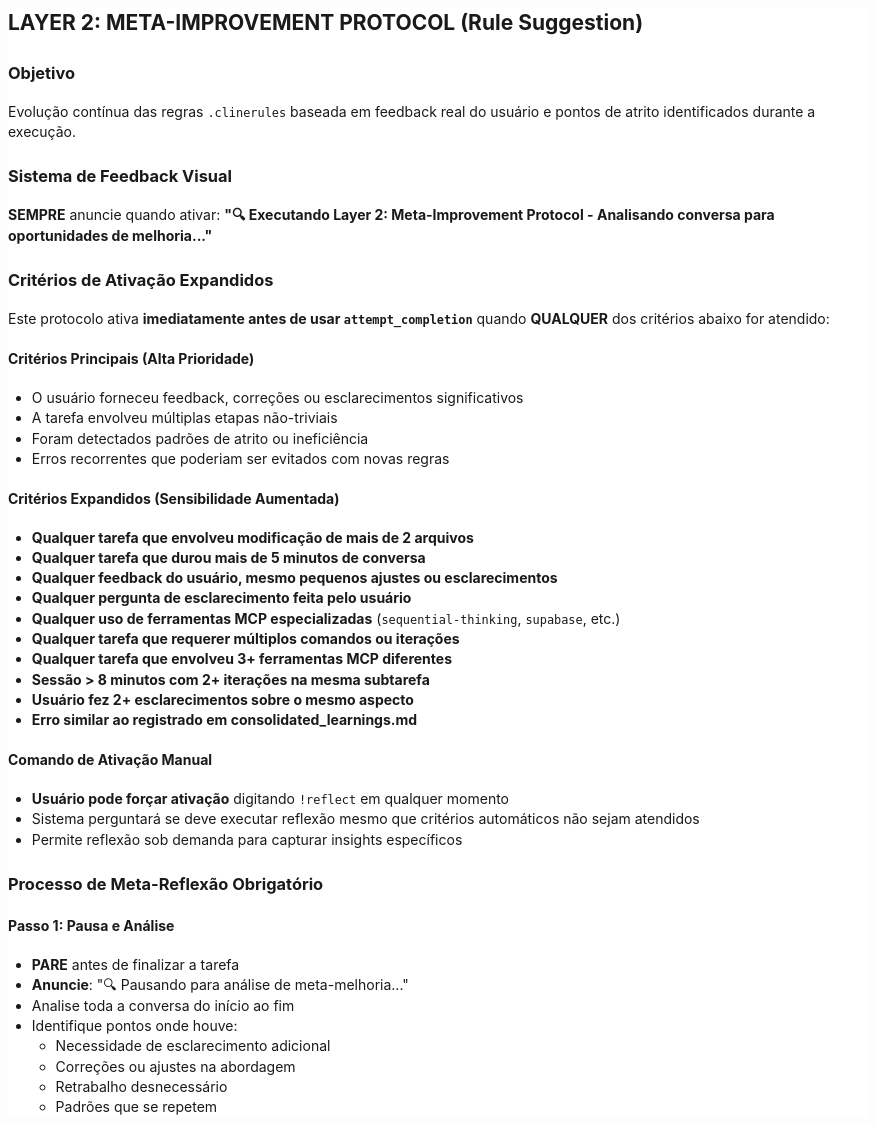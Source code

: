 
## LAYER 2: META-IMPROVEMENT PROTOCOL (Rule Suggestion)

### Objetivo
Evolução contínua das regras `.clinerules` baseada em feedback real do usuário e pontos de atrito identificados durante a execução.

### Sistema de Feedback Visual
**SEMPRE** anuncie quando ativar: **"🔍 Executando Layer 2: Meta-Improvement Protocol - Analisando conversa para oportunidades de melhoria..."**

### Critérios de Ativação Expandidos
Este protocolo ativa **imediatamente antes de usar `attempt_completion`** quando **QUALQUER** dos critérios abaixo for atendido:

#### Critérios Principais (Alta Prioridade)
- O usuário forneceu feedback, correções ou esclarecimentos significativos
- A tarefa envolveu múltiplas etapas não-triviais
- Foram detectados padrões de atrito ou ineficiência
- Erros recorrentes que poderiam ser evitados com novas regras

#### Critérios Expandidos (Sensibilidade Aumentada)
- **Qualquer tarefa que envolveu modificação de mais de 2 arquivos**
- **Qualquer tarefa que durou mais de 5 minutos de conversa**
- **Qualquer feedback do usuário, mesmo pequenos ajustes ou esclarecimentos**
- **Qualquer pergunta de esclarecimento feita pelo usuário**
- **Qualquer uso de ferramentas MCP especializadas** (`sequential-thinking`, `supabase`, etc.)
- **Qualquer tarefa que requerer múltiplos comandos ou iterações**
- **Qualquer tarefa que envolveu 3+ ferramentas MCP diferentes**
- **Sessão > 8 minutos com 2+ iterações na mesma subtarefa**
- **Usuário fez 2+ esclarecimentos sobre o mesmo aspecto**
- **Erro similar ao registrado em consolidated_learnings.md**

#### Comando de Ativação Manual
- **Usuário pode forçar ativação** digitando `!reflect` em qualquer momento
- Sistema perguntará se deve executar reflexão mesmo que critérios automáticos não sejam atendidos
- Permite reflexão sob demanda para capturar insights específicos

### Processo de Meta-Reflexão Obrigatório

#### Passo 1: Pausa e Análise
- **PARE** antes de finalizar a tarefa
- **Anuncie**: "🔍 Pausando para análise de meta-melhoria..."
- Analise toda a conversa do início ao fim
- Identifique pontos onde houve:
  - Necessidade de esclarecimento adicional
  - Correções ou ajustes na abordagem
  - Retrabalho desnecessário
  - Padrões que se repetem
